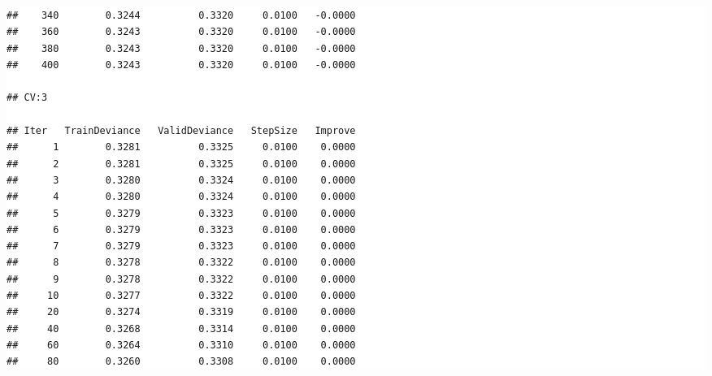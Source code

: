     ##    340        0.3244          0.3320     0.0100   -0.0000
    ##    360        0.3243          0.3320     0.0100   -0.0000
    ##    380        0.3243          0.3320     0.0100   -0.0000
    ##    400        0.3243          0.3320     0.0100   -0.0000

    ## CV:3

    ## Iter   TrainDeviance   ValidDeviance   StepSize   Improve
    ##      1        0.3281          0.3325     0.0100    0.0000
    ##      2        0.3281          0.3325     0.0100    0.0000
    ##      3        0.3280          0.3324     0.0100    0.0000
    ##      4        0.3280          0.3324     0.0100    0.0000
    ##      5        0.3279          0.3323     0.0100    0.0000
    ##      6        0.3279          0.3323     0.0100    0.0000
    ##      7        0.3279          0.3323     0.0100    0.0000
    ##      8        0.3278          0.3322     0.0100    0.0000
    ##      9        0.3278          0.3322     0.0100    0.0000
    ##     10        0.3277          0.3322     0.0100    0.0000
    ##     20        0.3274          0.3319     0.0100    0.0000
    ##     40        0.3268          0.3314     0.0100    0.0000
    ##     60        0.3264          0.3310     0.0100    0.0000
    ##     80        0.3260          0.3308     0.0100    0.0000